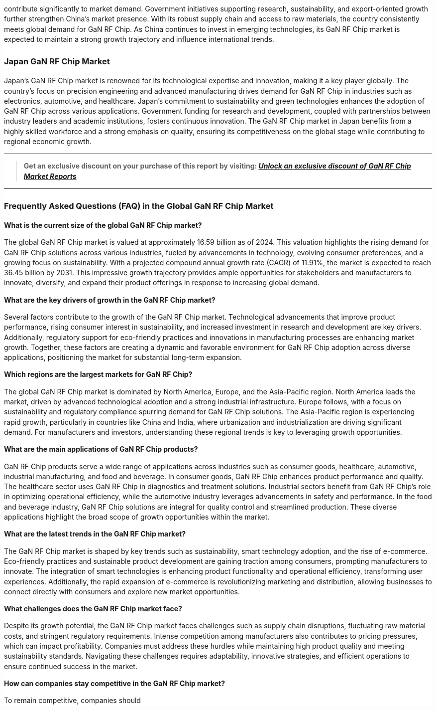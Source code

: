 contribute significantly to market demand. Government initiatives supporting research, sustainability, and export-oriented growth further strengthen China&rsquo;s market presence. With its robust supply chain and access to raw materials, the country consistently meets global demand for GaN RF Chip. As China continues to invest in emerging technologies, its GaN RF Chip market is expected to maintain a strong growth trajectory and influence international trends.</p><h3>Japan GaN RF Chip Market</h3><p>Japan&rsquo;s GaN RF Chip market is renowned for its technological expertise and innovation, making it a key player globally. The country&rsquo;s focus on precision engineering and advanced manufacturing drives demand for GaN RF Chip in industries such as electronics, automotive, and healthcare. Japan&rsquo;s commitment to sustainability and green technologies enhances the adoption of GaN RF Chip across various applications. Government funding for research and development, coupled with partnerships between industry leaders and academic institutions, fosters continuous innovation. The GaN RF Chip market in Japan benefits from a highly skilled workforce and a strong emphasis on quality, ensuring its competitiveness on the global stage while contributing to regional economic growth.</p><hr /><blockquote><p><strong>Get an exclusive discount on your purchase of this report by visiting: <em><a href="://marketresearchpulse.com/ask-for-discount/39357?utm_source=Github&amp;utm_medium=052">Unlock an exclusive discount of GaN RF Chip Market Reports</a></em>&nbsp;</strong></p></blockquote><hr /><h3>Frequently Asked Questions (FAQ) in the Global GaN RF Chip Market</h3><p><strong>What is the current size of the global GaN RF Chip market?</strong></p><p>The global GaN RF Chip market is valued at approximately 16.59 billion as of 2024. This valuation highlights the rising demand for GaN RF Chip solutions across various industries, fueled by advancements in technology, evolving consumer preferences, and a growing focus on sustainability. With a projected compound annual growth rate (CAGR) of 11.91%, the market is expected to reach 36.45 billion by 2031. This impressive growth trajectory provides ample opportunities for stakeholders and manufacturers to innovate, diversify, and expand their product offerings in response to increasing global demand.</p><p><strong>What are the key drivers of growth in the GaN RF Chip market?</strong></p><p>Several factors contribute to the growth of the GaN RF Chip market. Technological advancements that improve product performance, rising consumer interest in sustainability, and increased investment in research and development are key drivers. Additionally, regulatory support for eco-friendly practices and innovations in manufacturing processes are enhancing market growth. Together, these factors are creating a dynamic and favorable environment for GaN RF Chip adoption across diverse applications, positioning the market for substantial long-term expansion.</p><p><strong>Which regions are the largest markets for GaN RF Chip?</strong></p><p>The global GaN RF Chip market is dominated by North America, Europe, and the Asia-Pacific region. North America leads the market, driven by advanced technological adoption and a strong industrial infrastructure. Europe follows, with a focus on sustainability and regulatory compliance spurring demand for GaN RF Chip solutions. The Asia-Pacific region is experiencing rapid growth, particularly in countries like China and India, where urbanization and industrialization are driving significant demand. For manufacturers and investors, understanding these regional trends is key to leveraging growth opportunities.</p><p><strong>What are the main applications of GaN RF Chip products?</strong></p><p>GaN RF Chip products serve a wide range of applications across industries such as consumer goods, healthcare, automotive, industrial manufacturing, and food and beverage. In consumer goods, GaN RF Chip enhances product performance and quality. The healthcare sector uses GaN RF Chip in diagnostics and treatment solutions. Industrial sectors benefit from GaN RF Chip&rsquo;s role in optimizing operational efficiency, while the automotive industry leverages advancements in safety and performance. In the food and beverage industry, GaN RF Chip solutions are integral for quality control and streamlined production. These diverse applications highlight the broad scope of growth opportunities within the market.</p><p><strong>What are the latest trends in the GaN RF Chip market?</strong></p><p>The GaN RF Chip market is shaped by key trends such as sustainability, smart technology adoption, and the rise of e-commerce. Eco-friendly practices and sustainable product development are gaining traction among consumers, prompting manufacturers to innovate. The integration of smart technologies is enhancing product functionality and operational efficiency, transforming user experiences. Additionally, the rapid expansion of e-commerce is revolutionizing marketing and distribution, allowing businesses to connect directly with consumers and explore new market opportunities.</p><p><strong>What challenges does the GaN RF Chip market face?</strong></p><p>Despite its growth potential, the GaN RF Chip market faces challenges such as supply chain disruptions, fluctuating raw material costs, and stringent regulatory requirements. Intense competition among manufacturers also contributes to pricing pressures, which can impact profitability. Companies must address these hurdles while maintaining high product quality and meeting sustainability standards. Navigating these challenges requires adaptability, innovative strategies, and efficient operations to ensure continued success in the market.</p><p><strong>How can companies stay competitive in the GaN RF Chip market?</strong></p><p>To remain competitive, companies should